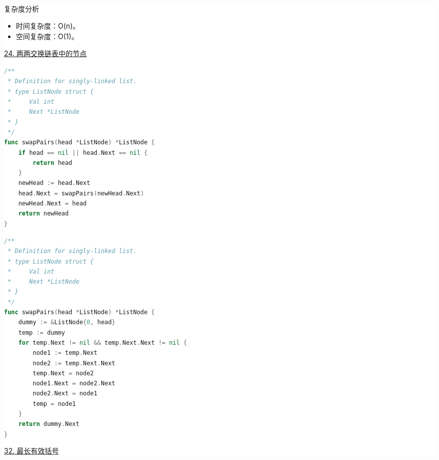复杂度分析

- 时间复杂度：O(n)。
- 空间复杂度：O(1)。

[24. 两两交换链表中的节点](https://leetcode-cn.com/problems/swap-nodes-in-pairs/)



```go
/**
 * Definition for singly-linked list.
 * type ListNode struct {
 *     Val int
 *     Next *ListNode
 * }
 */
func swapPairs(head *ListNode) *ListNode {
	if head == nil || head.Next == nil {
		return head
	}
	newHead := head.Next
	head.Next = swapPairs(newHead.Next)
	newHead.Next = head
	return newHead
}
```



```go
/**
 * Definition for singly-linked list.
 * type ListNode struct {
 *     Val int
 *     Next *ListNode
 * }
 */
func swapPairs(head *ListNode) *ListNode {
	dummy := &ListNode{0, head}
	temp := dummy
	for temp.Next != nil && temp.Next.Next != nil {
		node1 := temp.Next
		node2 := temp.Next.Next
		temp.Next = node2
		node1.Next = node2.Next
		node2.Next = node1
		temp = node1
	}
	return dummy.Next
}
```

[32. 最长有效括号](https://leetcode-cn.com/problems/longest-valid-parentheses/)


